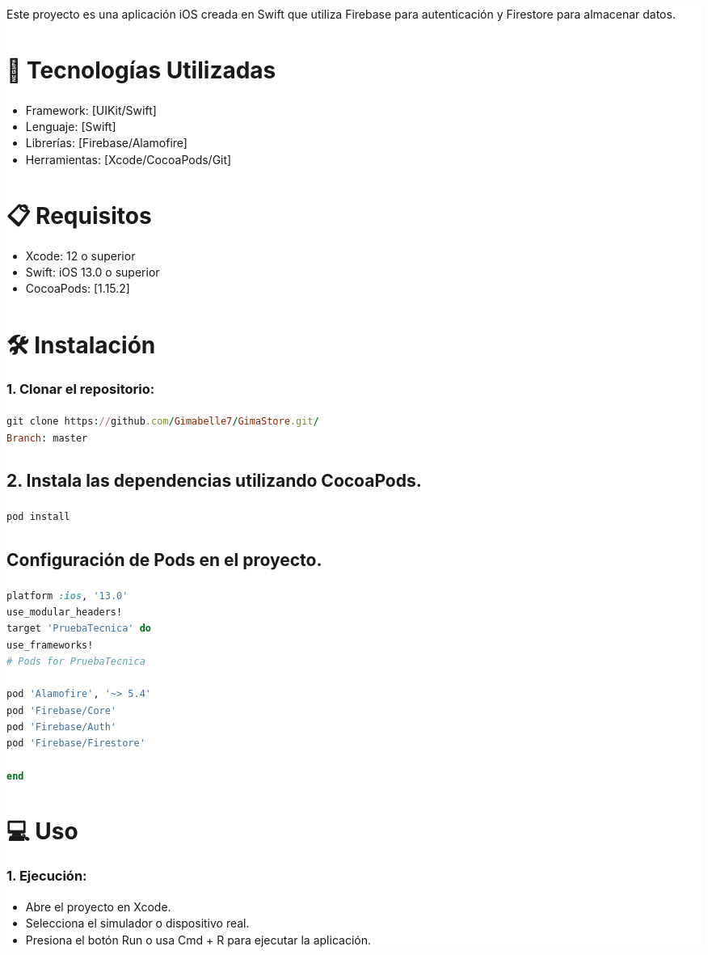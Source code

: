 Este proyecto es una aplicación iOS creada en Swift que utiliza Firebase para autenticación y Firestore para almacenar datos.

# 🚀 Tecnologías Utilizadas
- Framework: [UIKit/Swift]
- Lenguaje: [Swift]
- Librerías: [Firebase/Alamofire]
- Herramientas: [Xcode/CocoaPods/Git]

# 📋 Requisitos
- Xcode: 12 o superior
- Swift: iOS 13.0 o superior
- CocoaPods: [1.15.2]

# 🛠 Instalación
### 1. Clonar el repositorio:
````ruby
git clone https://github.com/Gimabelle7/GimaStore.git/
Branch: master
 ````
## 2. Instala las dependencias utilizando CocoaPods.
  ````ruby
pod install
 ````
## Configuración de Pods en el proyecto.
  ````ruby
 platform :ios, '13.0'
use_modular_headers!
target 'PruebaTecnica' do
  use_frameworks!
  # Pods for PruebaTecnica

  pod 'Alamofire', '~> 5.4'
  pod 'Firebase/Core'
  pod 'Firebase/Auth'
  pod 'Firebase/Firestore'

end
 ````
# 💻 Uso
### 1. Ejecución:
- Abre el proyecto en Xcode.
- Selecciona el simulador o dispositivo real.
- Presiona el botón Run o usa Cmd + R para ejecutar la aplicación.
  